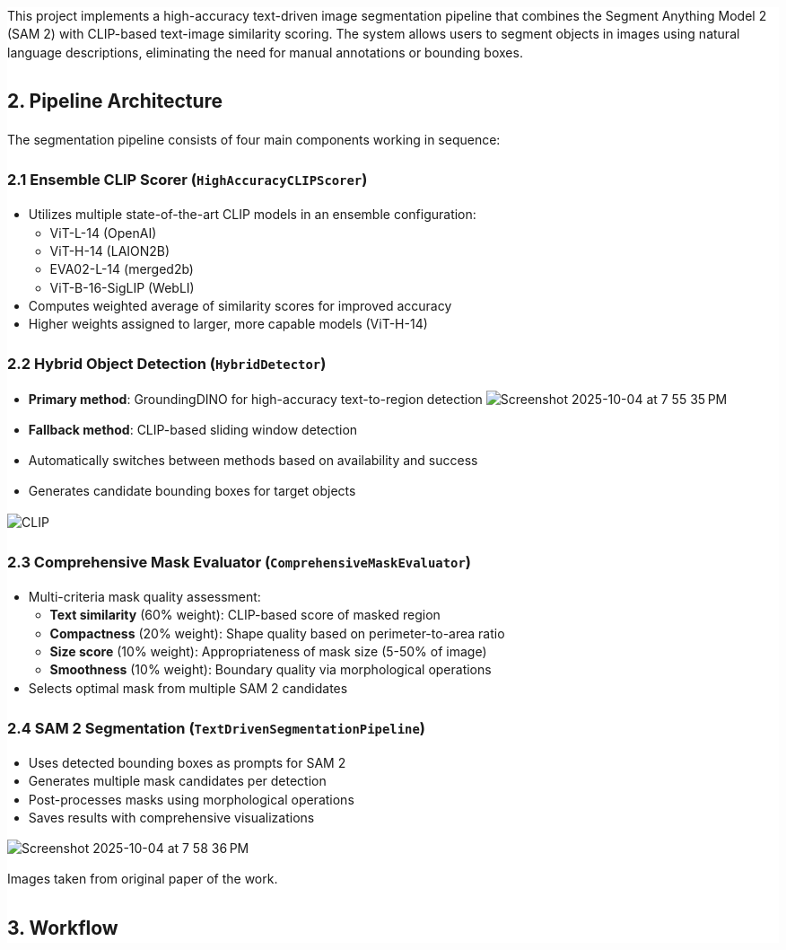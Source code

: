 This project implements a high-accuracy text-driven image segmentation pipeline that combines the Segment Anything Model 2 (SAM 2) with CLIP-based text-image similarity scoring. The system allows users to segment objects in images using natural language descriptions, eliminating the need for manual annotations or bounding boxes.

## 2. Pipeline Architecture

The segmentation pipeline consists of four main components working in sequence:

### 2.1 Ensemble CLIP Scorer (`HighAccuracyCLIPScorer`)
   - Utilizes multiple state-of-the-art CLIP models in an ensemble configuration:
     - ViT-L-14 (OpenAI)
     - ViT-H-14 (LAION2B)
     - EVA02-L-14 (merged2b)
     - ViT-B-16-SigLIP (WebLI)
   - Computes weighted average of similarity scores for improved accuracy
   - Higher weights assigned to larger, more capable models (ViT-H-14)

### 2.2 Hybrid Object Detection (`HybridDetector`)
   - **Primary method**: GroundingDINO for high-accuracy text-to-region detection
     <img width="779" height="555" alt="Screenshot 2025-10-04 at 7 55 35 PM" src="https://github.com/user-attachments/assets/adf9f330-8533-4dea-8dca-9c1b1683fe69" />

   - **Fallback method**: CLIP-based sliding window detection
   - Automatically switches between methods based on availability and success
   - Generates candidate bounding boxes for target objects
<img width="2162" height="762" alt="CLIP" src="https://github.com/user-attachments/assets/e1aeb3c6-3f42-47b3-baa3-bd7ce3b060cc" />

### 2.3 Comprehensive Mask Evaluator (`ComprehensiveMaskEvaluator`)
   - Multi-criteria mask quality assessment:
     - **Text similarity** (60% weight): CLIP-based score of masked region
     - **Compactness** (20% weight): Shape quality based on perimeter-to-area ratio
     - **Size score** (10% weight): Appropriateness of mask size (5-50% of image)
     - **Smoothness** (10% weight): Boundary quality via morphological operations
   - Selects optimal mask from multiple SAM 2 candidates


### 2.4 SAM 2 Segmentation (`TextDrivenSegmentationPipeline`)
   - Uses detected bounding boxes as prompts for SAM 2
   - Generates multiple mask candidates per detection
   - Post-processes masks using morphological operations
   - Saves results with comprehensive visualizations
<img width="806" height="201" alt="Screenshot 2025-10-04 at 7 58 36 PM" src="https://github.com/user-attachments/assets/3be979ff-01b0-4e0e-8da1-65b63316811b" />

Images taken from original paper of the work.


## 3. Workflow
